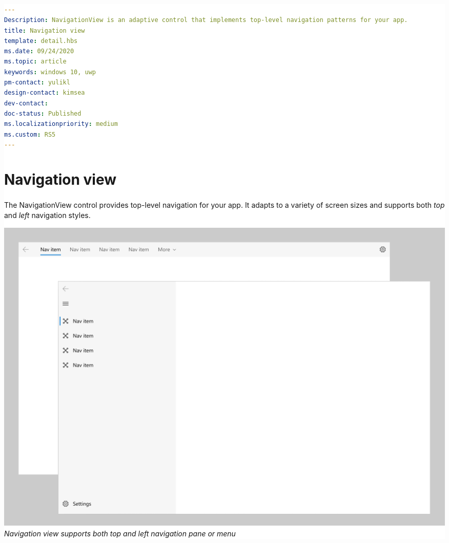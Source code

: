 ```yaml
---
Description: NavigationView is an adaptive control that implements top-level navigation patterns for your app.
title: Navigation view
template: detail.hbs
ms.date: 09/24/2020
ms.topic: article
keywords: windows 10, uwp
pm-contact: yulikl
design-contact: kimsea
dev-contact:
doc-status: Published
ms.localizationpriority: medium
ms.custom: RS5
---
```


# Navigation view

The NavigationView control provides top-level navigation for your app. It adapts to a variety of screen sizes and supports both _top_ and _left_ navigation styles.

![top navigation](images/nav-view-header.png)<br/>
_Navigation view supports both top and left navigation pane or menu_
